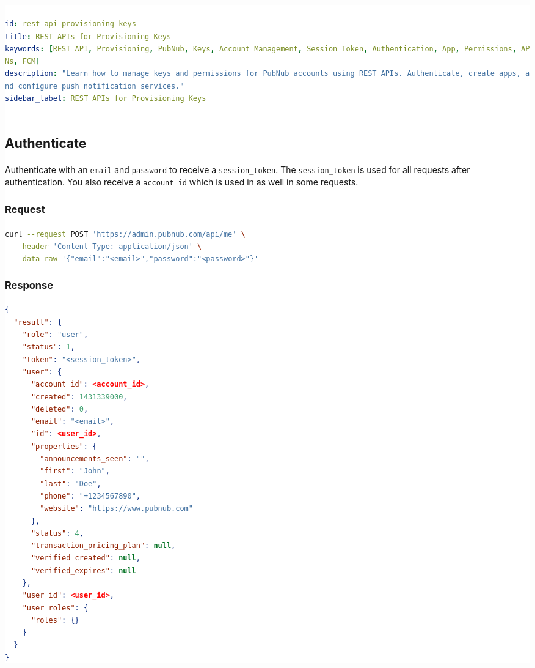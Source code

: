 ```yaml
---
id: rest-api-provisioning-keys
title: REST APIs for Provisioning Keys
keywords: [REST API, Provisioning, PubNub, Keys, Account Management, Session Token, Authentication, App, Permissions, APNs, FCM]
description: "Learn how to manage keys and permissions for PubNub accounts using REST APIs. Authenticate, create apps, and configure push notification services."
sidebar_label: REST APIs for Provisioning Keys
---
```


## Authenticate

Authenticate with an `email` and `password` to receive a `session_token`. The `session_token` is used for all requests after authentication. You also receive a `account_id` which is used in as well in some requests.

### Request

``` bash showLineNumbers
curl --request POST 'https://admin.pubnub.com/api/me' \
  --header 'Content-Type: application/json' \
  --data-raw '{"email":"<email>","password":"<password>"}'
```

### Response

```json showLineNumbers
{
  "result": {
    "role": "user",
    "status": 1,
    "token": "<session_token>",
    "user": {
      "account_id": <account_id>,
      "created": 1431339000,
      "deleted": 0,
      "email": "<email>",
      "id": <user_id>,
      "properties": {
        "announcements_seen": "",
        "first": "John",
        "last": "Doe",
        "phone": "+1234567890",
        "website": "https://www.pubnub.com"
      },
      "status": 4,
      "transaction_pricing_plan": null,
      "verified_created": null,
      "verified_expires": null
    },
    "user_id": <user_id>,
    "user_roles": {
      "roles": {}
    }
  }
}
```

